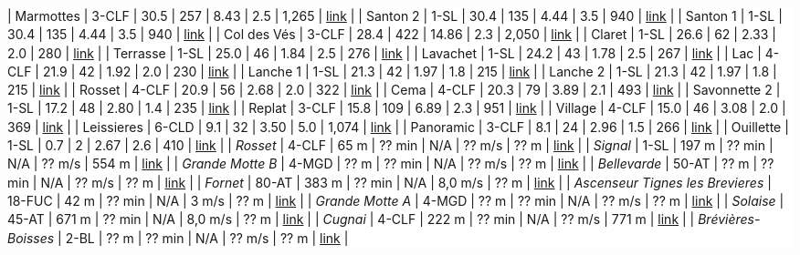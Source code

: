 | Marmottes | 3-CLF |    30.5 |    257 |    8.43 |     2.5 |   1,265 | [link](https://lift-world.info/en/lifts/4163/datas.htm) |
| Santon 2 | 1-SL |    30.4 |    135 |    4.44 |     3.5 |     940 | [link](https://lift-world.info/en/lifts/8832/datas.htm) |
| Santon 1 | 1-SL |    30.4 |    135 |    4.44 |     3.5 |     940 | [link](https://lift-world.info/en/lifts/8831/datas.htm) |
| Col des Vés | 3-CLF |    28.4 |    422 |   14.86 |     2.3 |   2,050 | [link](https://lift-world.info/en/lifts/4158/datas.htm) |
| Claret | 1-SL |    26.6 |     62 |    2.33 |     2.0 |     280 | [link](https://lift-world.info/en/lifts/8731/datas.htm) |
| Terrasse | 1-SL |    25.0 |     46 |    1.84 |     2.5 |     276 | [link](https://lift-world.info/en/lifts/8837/datas.htm) |
| Lavachet | 1-SL |    24.2 |     43 |    1.78 |     2.5 |     267 | [link](https://lift-world.info/en/lifts/8736/datas.htm) |
| Lac | 4-CLF |    21.9 |     42 |    1.92 |     2.0 |     230 | [link](https://lift-world.info/en/lifts/4171/datas.htm) |
| Lanche 1 | 1-SL |    21.3 |     42 |    1.97 |     1.8 |     215 | [link](https://lift-world.info/en/lifts/8826/datas.htm) |
| Lanche 2 | 1-SL |    21.3 |     42 |    1.97 |     1.8 |     215 | [link](https://lift-world.info/en/lifts/8838/datas.htm) |
| Rosset | 4-CLF |    20.9 |     56 |    2.68 |     2.0 |     322 | [link](https://lift-world.info/en/lifts/4184/datas.htm) |
| Cema | 4-CLF |    20.3 |     79 |    3.89 |     2.1 |     493 | [link](https://lift-world.info/en/lifts/4159/datas.htm) |
| Savonnette 2 | 1-SL |    17.2 |     48 |    2.80 |     1.4 |     235 | [link](https://lift-world.info/en/lifts/8834/datas.htm) |
| Replat | 3-CLF |    15.8 |    109 |    6.89 |     2.3 |     951 | [link](https://lift-world.info/en/lifts/4178/datas.htm) |
| Village | 4-CLF |    15.0 |     46 |    3.08 |     2.0 |     369 | [link](https://lift-world.info/en/lifts/4164/datas.htm) |
| Leissieres | 6-CLD |     9.1 |     32 |    3.50 |     5.0 |   1,074 | [link](https://lift-world.info/en/lifts/4069/datas.htm) |
| Panoramic | 3-CLF |     8.1 |     24 |    2.96 |     1.5 |     266 | [link](https://lift-world.info/en/lifts/4183/datas.htm) |
| Ouillette | 1-SL |     0.7 |      2 |    2.67 |     2.6 |     410 | [link](https://lift-world.info/en/lifts/9015/datas.htm) |
| _Rosset_ | 4-CLF |  65 m | ?? min | N/A | ?? m/s | ?? m | [link](https://lift-world.info/en/lifts/18302/datas.htm) |
| _Signal_ | 1-SL |  197 m | ?? min | N/A | ?? m/s | 554 m | [link](https://lift-world.info/en/lifts/11377/datas.htm) |
| _Grande Motte B_ | 4-MGD |  ?? m | ?? min | N/A | ?? m/s | ?? m | [link](https://lift-world.info/en/lifts/18138/datas.htm) |
| _Bellevarde_ | 50-AT |  ?? m | ?? min | N/A | ?? m/s | ?? m | [link](https://lift-world.info/en/lifts/5700/datas.htm) |
| _Fornet_ | 80-AT |  383 m | ?? min | N/A | 8,0 m/s | ?? m | [link](https://lift-world.info/en/lifts/4170/datas.htm) |
| _Ascenseur Tignes les Brevieres_ | 18-FUC |  42 m | ?? min | N/A | 3 m/s | ?? m | [link](https://lift-world.info/en/lifts/18198/datas.htm) |
| _Grande Motte A_ | 4-MGD |  ?? m | ?? min | N/A | ?? m/s | ?? m | [link](https://lift-world.info/en/lifts/18137/datas.htm) |
| _Solaise_ | 45-AT |  671 m | ?? min | N/A | 8,0 m/s | ?? m | [link](https://lift-world.info/en/lifts/4172/datas.htm) |
| _Cugnai_ | 4-CLF |  222 m | ?? min | N/A | ?? m/s | 771 m | [link](https://lift-world.info/en/lifts/11375/datas.htm) |
| _Brévières-Boisses_ | 2-BL |  ?? m | ?? min | N/A | ?? m/s | ?? m | [link](https://lift-world.info/en/lifts/14000/datas.htm) |
